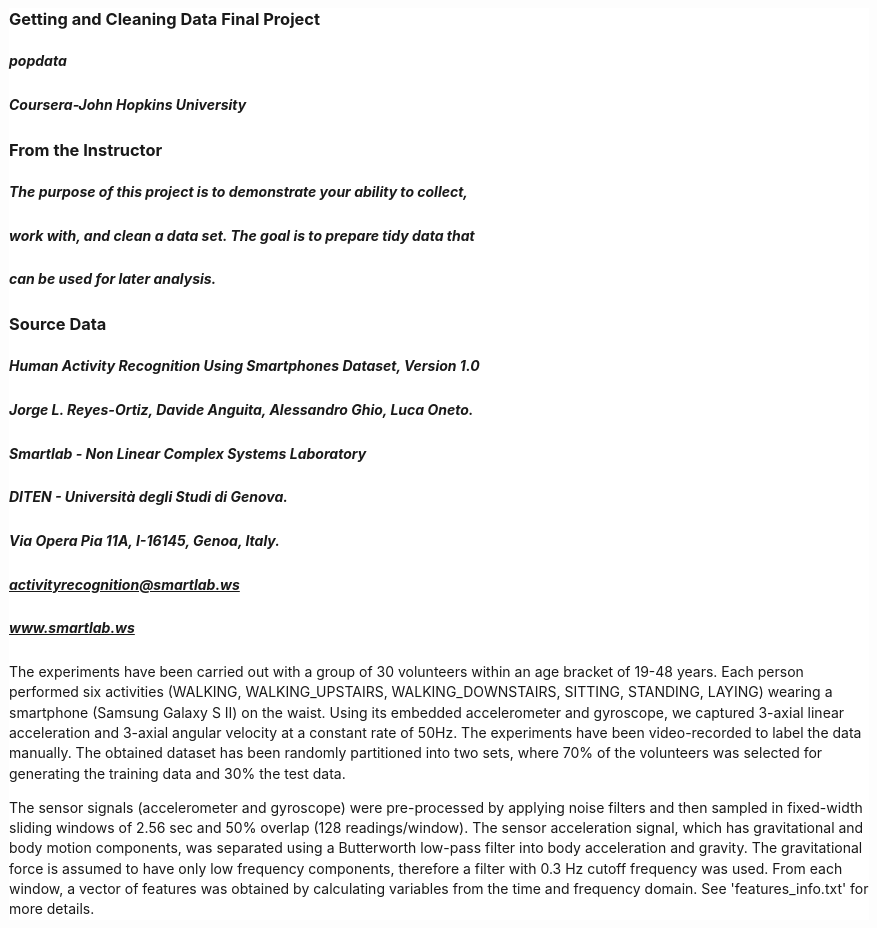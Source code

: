 ﻿
### Getting and Cleaning Data Final Project 
#####                  popdata                
#####     Coursera-John Hopkins University    

### From the Instructor
##### The purpose of this project is to demonstrate your ability to collect, 
##### work with, and clean a data set. The goal is to prepare tidy data that 
##### can be used for later analysis.


### Source Data

##### Human Activity Recognition Using Smartphones Dataset, Version 1.0

##### Jorge L. Reyes-Ortiz, Davide Anguita, Alessandro Ghio, Luca Oneto.
##### Smartlab - Non Linear Complex Systems Laboratory
##### DITEN - Università degli Studi di Genova.
##### Via Opera Pia 11A, I-16145, Genoa, Italy.
##### activityrecognition@smartlab.ws
##### www.smartlab.ws

The experiments have been carried out with a group of 30 volunteers within an age bracket of 19-48 years. 
Each person performed six activities (WALKING, WALKING_UPSTAIRS, WALKING_DOWNSTAIRS, SITTING, STANDING, LAYING) 
wearing a smartphone (Samsung Galaxy S II) on the waist. 
Using its embedded accelerometer and gyroscope, we captured 3-axial linear acceleration and 3-axial angular velocity 
at a constant rate of 50Hz. The experiments have been video-recorded to label the data manually. 
The obtained dataset has been randomly partitioned into two sets, where 70% of the volunteers was selected for generating 
the training data and 30% the test data. 

The sensor signals (accelerometer and gyroscope) were pre-processed by applying noise filters and then sampled in fixed-width 
sliding windows of 2.56 sec and 50% overlap (128 readings/window). The sensor acceleration signal, which has gravitational and 
body motion components, was separated using a Butterworth low-pass filter into body acceleration and gravity. 
The gravitational force is assumed to have only low frequency components, therefore a filter with 0.3 Hz cutoff frequency was used. 
From each window, a vector of features was obtained by calculating variables from the time and frequency domain. See 'features_info.txt' 
for more details. 
